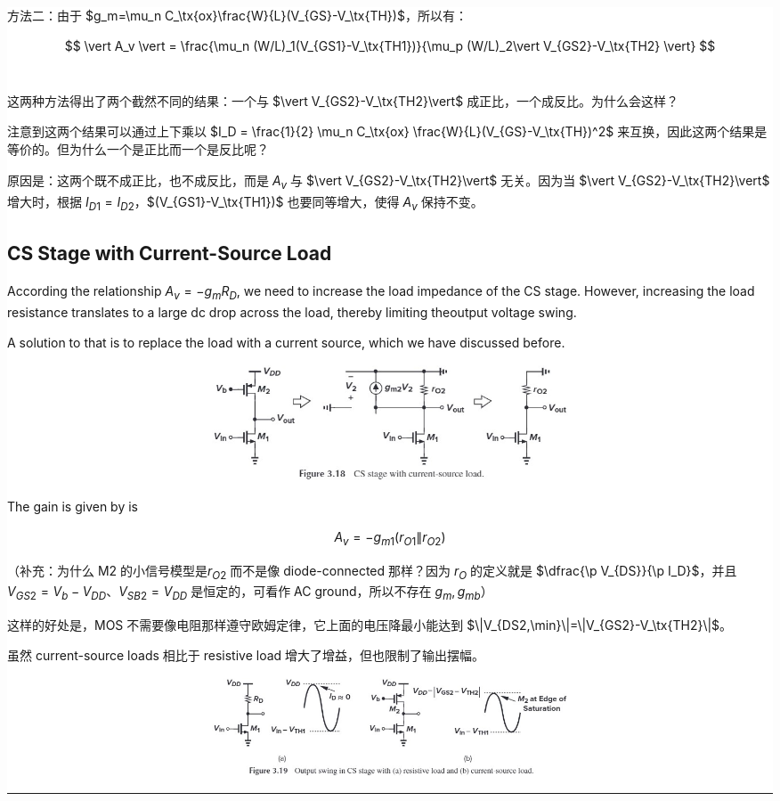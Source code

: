 方法二：由于 $g_m=\mu_n C_\tx{ox}\frac{W}{L}(V_{GS}-V_\tx{TH})$，所以有：<br>

$$
\vert A_v \vert = \frac{\mu_n (W/L)_1(V_{GS1}-V_\tx{TH1})}{\mu_p (W/L)_2\vert V_{GS2}-V_\tx{TH2} \vert}
$$<br>

这两种方法得出了两个截然不同的结果：一个与 $\vert V_{GS2}-V_\tx{TH2}\vert$ 成正比，一个成反比。为什么会这样？
</p>

<p class="info">
注意到这两个结果可以通过上下乘以 $I_D = \frac{1}{2} \mu_n C_\tx{ox} \frac{W}{L}(V_{GS}-V_\tx{TH})^2$ 来互换，因此这两个结果是等价的。但为什么一个是正比而一个是反比呢？<br>

原因是：这两个既不成正比，也不成反比，而是 $A_v$ 与 $\vert V_{GS2}-V_\tx{TH2}\vert$ 无关。因为当 $\vert V_{GS2}-V_\tx{TH2}\vert$ 增大时，根据 $I_{D1}=I_{D2}$，$(V_{GS1}-V_\tx{TH1})$ 也要同等增大，使得 $A_v$ 保持不变。
</p>

## CS Stage with Current-Source Load

According the relationship $A_v = -g_m R_D$, we need to increase the load impedance of the CS stage. However, increasing the load resistance translates to a large dc drop across the load, thereby limiting theoutput voltage swing.

A solution to that is to replace the load with a current source, which we have discussed before.

<center><img alt="Figure 3.18 CS stage with current-source load" title="Figure 3.18 CS stage with current-source load" src="assets/images/Figure%203.18%20CS%20stage%20with%20current-source%20load.jpg" width="400"></center>

The gain is given by is

$$
A_v = -g_{m1} (r_{O1}\|r_{O2})
$$

（补充：为什么 M2 的小信号模型是$r_{O2}$ 而不是像 diode-connected 那样？因为 $r_O$ 的定义就是 $\dfrac{\p V_{DS}}{\p I_D}$，并且 $V_{GS2}=V_b-V_{DD}$、$V_{SB2}=V_{DD}$ 是恒定的，可看作 AC ground，所以不存在 $g_m,g_{mb}$）

这样的好处是，MOS 不需要像电阻那样遵守欧姆定律，它上面的电压降最小能达到 $\|V_{DS2,\min}\|=\|V_{GS2}-V_\tx{TH2}\|$。

虽然 current-source loads 相比于 resistive load 增大了增益，但也限制了输出摆幅。

<center><img alt="Figure 3.19 Output swing in CS stage" title="Figure 3.19 Output swing in CS stage" src="assets/images/Figure%203.19%20Output%20swing%20in%20CS%20stage.jpg" width="400"></center>

---